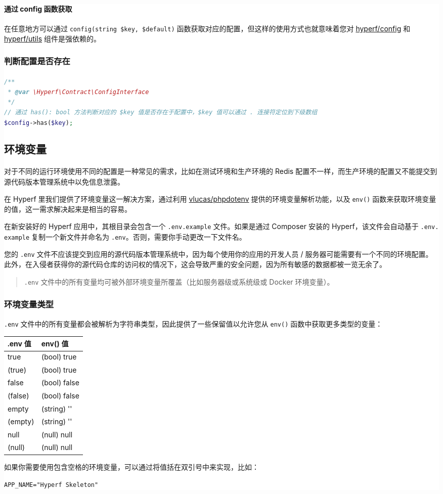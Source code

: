#### 通过 config 函数获取

在任意地方可以通过 `config(string $key, $default)` 函数获取对应的配置，但这样的使用方式也就意味着您对 [hyperf/config](https://github.com/hyperf/config) 和 [hyperf/utils](https://github.com/hyperf/utils) 组件是强依赖的。

### 判断配置是否存在

```php
/**
 * @var \Hyperf\Contract\ConfigInterface
 */
// 通过 has(): bool 方法判断对应的 $key 值是否存在于配置中，$key 值可以通过 . 连接符定位到下级数组
$config->has($key);
```

## 环境变量

对于不同的运行环境使用不同的配置是一种常见的需求，比如在测试环境和生产环境的 Redis 配置不一样，而生产环境的配置又不能提交到源代码版本管理系统中以免信息泄露。   

在 Hyperf 里我们提供了环境变量这一解决方案，通过利用 [vlucas/phpdotenv](https://github.com/vlucas/phpdotenv) 提供的环境变量解析功能，以及 `env()` 函数来获取环境变量的值，这一需求解决起来是相当的容易。   

在新安装好的 Hyperf 应用中，其根目录会包含一个 `.env.example` 文件。如果是通过 Composer 安装的 Hyperf，该文件会自动基于 `.env.example` 复制一个新文件并命名为 `.env`。否则，需要你手动更改一下文件名。   

您的 `.env` 文件不应该提交到应用的源代码版本管理系统中，因为每个使用你的应用的开发人员 / 服务器可能需要有一个不同的环境配置。此外，在入侵者获得你的源代码仓库的访问权的情况下，这会导致严重的安全问题，因为所有敏感的数据都被一览无余了。   

> `.env` 文件中的所有变量均可被外部环境变量所覆盖（比如服务器级或系统级或 Docker 环境变量）。

### 环境变量类型

`.env` 文件中的所有变量都会被解析为字符串类型，因此提供了一些保留值以允许您从 `env()` 函数中获取更多类型的变量：

| .env 值 | env() 值 |
| :------ | :----------- |
| true    | (bool) true  |
| (true)  | (bool) true  |
| false   | (bool) false |
| (false) | (bool) false |
| empty   | (string) ''  |
| (empty) | (string) ''  |
| null    | (null) null  |
| (null)  | (null) null  |

如果你需要使用包含空格的环境变量，可以通过将值括在双引号中来实现，比如：

```dotenv
APP_NAME="Hyperf Skeleton"
```
